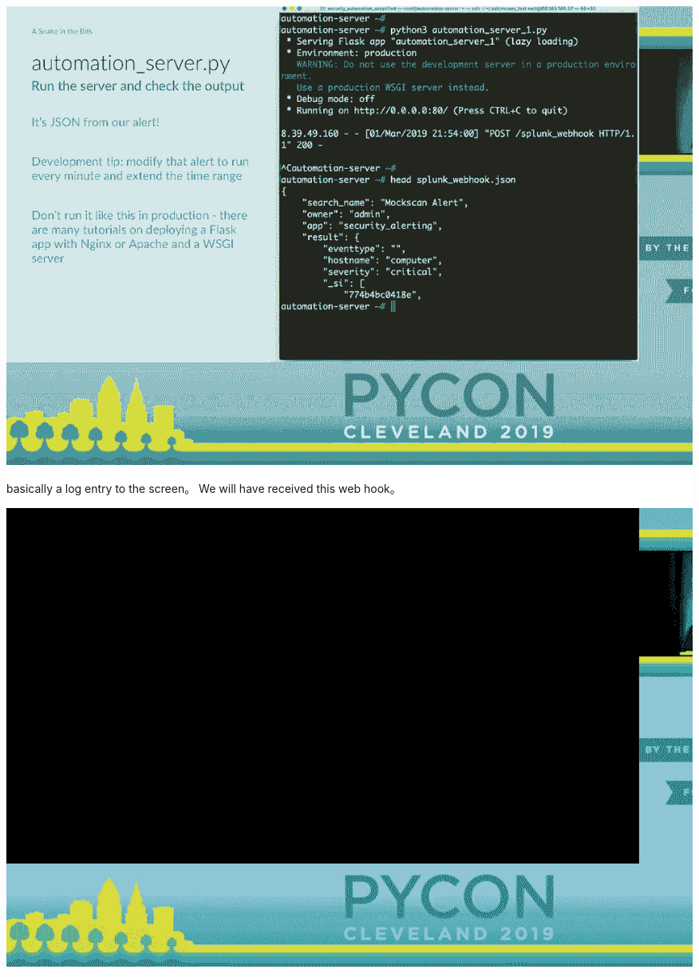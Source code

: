 ![](img/319d1e6087b2c053b83ae1cfd1cb65d7_7.png)

 basically a log entry to the screen。 We will have received this web hook。



![](img/319d1e6087b2c053b83ae1cfd1cb65d7_9.png)